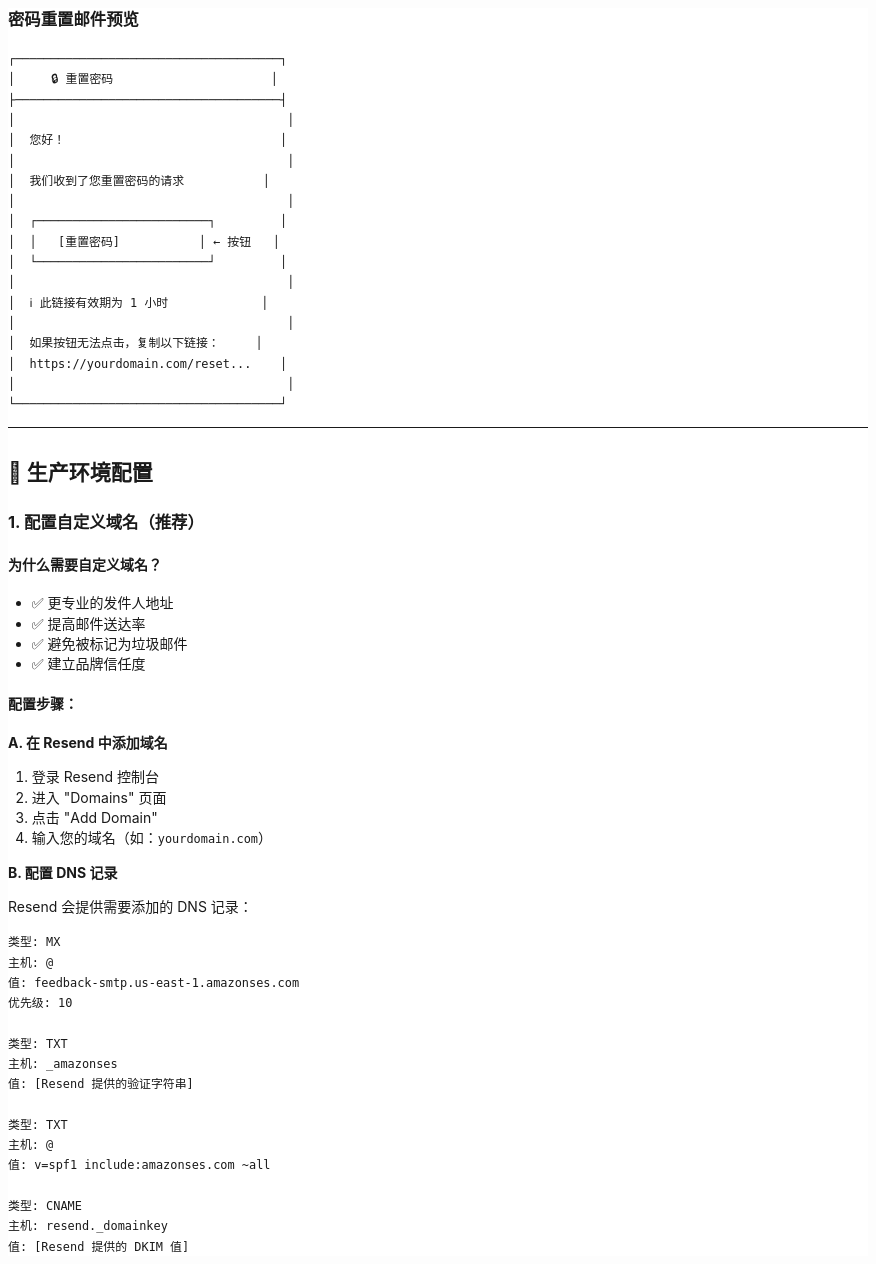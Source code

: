 ### 密码重置邮件预览

```
┌─────────────────────────────────────┐
│     🔒 重置密码                      │
├─────────────────────────────────────┤
│                                      │
│  您好！                              │
│                                      │
│  我们收到了您重置密码的请求           │
│                                      │
│  ┌────────────────────────┐         │
│  │   [重置密码]           │ ← 按钮   │
│  └────────────────────────┘         │
│                                      │
│  ℹ️ 此链接有效期为 1 小时             │
│                                      │
│  如果按钮无法点击，复制以下链接：     │
│  https://yourdomain.com/reset...    │
│                                      │
└─────────────────────────────────────┘
```

---

## 🔐 生产环境配置

### 1. 配置自定义域名（推荐）

#### 为什么需要自定义域名？

- ✅ 更专业的发件人地址
- ✅ 提高邮件送达率
- ✅ 避免被标记为垃圾邮件
- ✅ 建立品牌信任度

#### 配置步骤：

**A. 在 Resend 中添加域名**

1. 登录 Resend 控制台
2. 进入 "Domains" 页面
3. 点击 "Add Domain"
4. 输入您的域名（如：`yourdomain.com`）

**B. 配置 DNS 记录**

Resend 会提供需要添加的 DNS 记录：

```
类型: MX
主机: @
值: feedback-smtp.us-east-1.amazonses.com
优先级: 10

类型: TXT
主机: _amazonses
值: [Resend 提供的验证字符串]

类型: TXT
主机: @
值: v=spf1 include:amazonses.com ~all

类型: CNAME
主机: resend._domainkey
值: [Resend 提供的 DKIM 值]
```